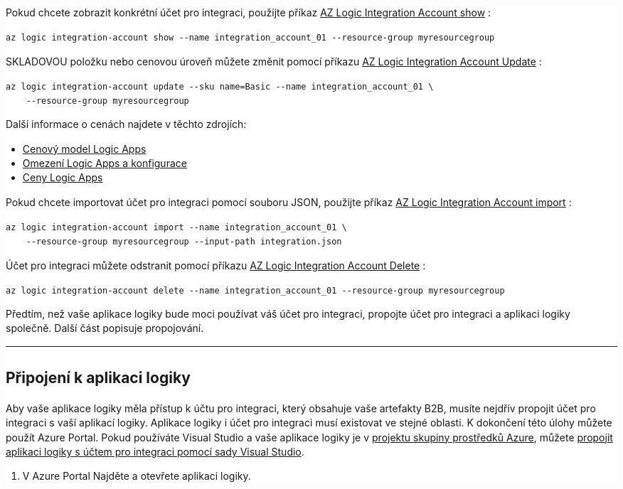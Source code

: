    Pokud chcete zobrazit konkrétní účet pro integraci, použijte příkaz [AZ Logic Integration Account show](/cli/azure/ext/logic/logic/integration-account#ext_logic_az_logic_integration_account_show) :

   ```azurecli
   az logic integration-account show --name integration_account_01 --resource-group myresourcegroup
   ```

   SKLADOVOU položku nebo cenovou úroveň můžete změnit pomocí příkazu [AZ Logic Integration Account Update](/cli/azure/ext/logic/logic/integration-account#ext_logic_az_logic_integration_account_update) :

   ```azurecli
   az logic integration-account update --sku name=Basic --name integration_account_01 \
       --resource-group myresourcegroup
   ```

   Další informace o cenách najdete v těchto zdrojích:

   * [Cenový model Logic Apps](../logic-apps/logic-apps-pricing.md#integration-accounts)
   * [Omezení Logic Apps a konfigurace](../logic-apps/logic-apps-limits-and-config.md#integration-account-limits)
   * [Ceny Logic Apps](https://azure.microsoft.com/pricing/details/logic-apps/)

Pokud chcete importovat účet pro integraci pomocí souboru JSON, použijte příkaz [AZ Logic Integration Account import](/cli/azure/ext/logic/logic/integration-account#ext_logic_az_logic_integration_account_import) :

```azurecli
az logic integration-account import --name integration_account_01 \
    --resource-group myresourcegroup --input-path integration.json
```

Účet pro integraci můžete odstranit pomocí příkazu [AZ Logic Integration Account Delete](/cli/azure/ext/logic/logic/integration-account#ext_logic_az_logic_integration_account_delete) :

```azurecli
az logic integration-account delete --name integration_account_01 --resource-group myresourcegroup
```

Předtím, než vaše aplikace logiky bude moci používat váš účet pro integraci, propojte účet pro integraci a aplikaci logiky společně. Další část popisuje propojování.

---
<a name="link-account"></a>

## <a name="link-to-logic-app"></a>Připojení k aplikaci logiky

Aby vaše aplikace logiky měla přístup k účtu pro integraci, který obsahuje vaše artefakty B2B, musíte nejdřív propojit účet pro integraci s vaší aplikací logiky. Aplikace logiky i účet pro integraci musí existovat ve stejné oblasti. K dokončení této úlohy můžete použít Azure Portal. Pokud používáte Visual Studio a vaše aplikace logiky je v [projektu skupiny prostředků Azure](../azure-resource-manager/templates/create-visual-studio-deployment-project.md), můžete [propojit aplikaci logiky s účtem pro integraci pomocí sady Visual Studio](../logic-apps/manage-logic-apps-with-visual-studio.md#link-integration-account).

1. V Azure Portal Najděte a otevřete aplikaci logiky.
